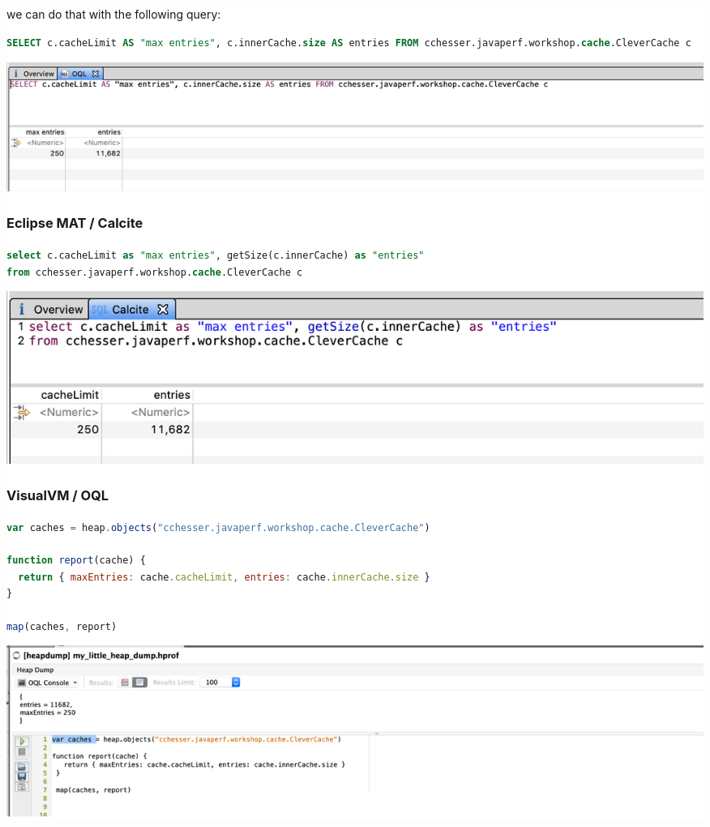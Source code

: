  we can do that with the following query:
```sql
SELECT c.cacheLimit AS "max entries", c.innerCache.size AS entries FROM cchesser.javaperf.workshop.cache.CleverCache c 
```

![](/mem_challenge/oql_size_report.png)


### Eclipse MAT / Calcite
```sql
select c.cacheLimit as "max entries", getSize(c.innerCache) as "entries" 
from cchesser.javaperf.workshop.cache.CleverCache c
```

![](/mem_challenge/calcite_size_report.png)


### VisualVM / OQL

```js
var caches = heap.objects("cchesser.javaperf.workshop.cache.CleverCache")

function report(cache) {
  return { maxEntries: cache.cacheLimit, entries: cache.innerCache.size }
}
 
map(caches, report)
```

![](/mem_challenge/visualvm_size_report.png)

